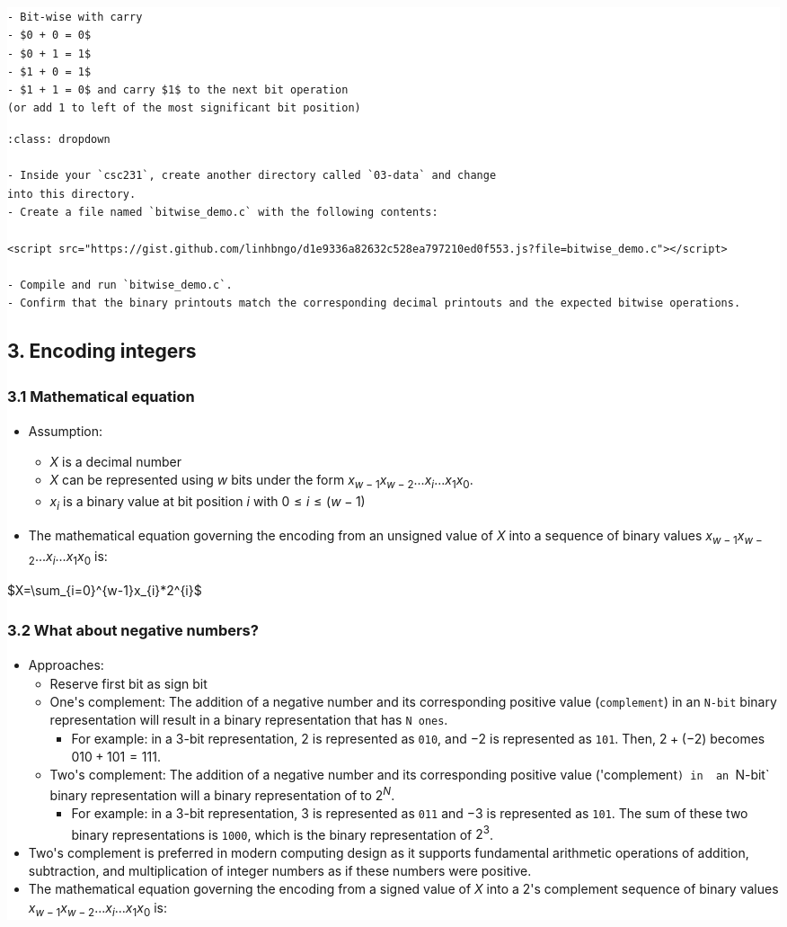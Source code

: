     - Bit-wise with carry
    - $0 + 0 = 0$
    - $0 + 1 = 1$
    - $1 + 0 = 1$
    - $1 + 1 = 0$ and carry $1$ to the next bit operation 
    (or add 1 to left of the most significant bit position)

```{admonition}  Hands-on: bit-level operations in C
:class: dropdown

- Inside your `csc231`, create another directory called `03-data` and change 
into this directory.
- Create a file named `bitwise_demo.c` with the following contents:

<script src="https://gist.github.com/linhbngo/d1e9336a82632c528ea797210ed0f553.js?file=bitwise_demo.c"></script>

- Compile and run `bitwise_demo.c`.
- Confirm that the binary printouts match the corresponding decimal printouts and the expected bitwise operations. 

```


## 3. Encoding integers

### 3.1 Mathematical equation

- Assumption:
  - $X$ is a decimal number
  - $X$ can be represented using $w$ bits under the form $x_{w-1}x_{w-2}...x_{i}...x_{1}x_{0}$. 
  - $x_i$ is a binary value at bit position $i$ with $0\leq i \leq (w - 1)$

- The mathematical equation governing the encoding from an unsigned value of $X$ into a 
sequence of binary values $x_{w-1}x_{w-2}...x_{i}...x_{1}x_{0}$ is:

$X=\sum_{i=0}^{w-1}x_{i}*2^{i}$

### 3.2 What about negative numbers?

- Approaches:
  - Reserve first bit as sign bit
  - One's complement: The addition of a negative number 
  and its corresponding positive value (`complement`) in 
  an `N-bit` binary representation will result in 
  a binary representation that has `N ones`. 
    - For example: in a 3-bit representation, $2$ is represented as 
    `010`, and $-2$ is represented as `101`. Then, $2+(-2)$ becomes 
    $010+101=111$.
  - Two's complement: The addition of a negative number 
  and its corresponding positive value ('complement`) in 
  an `N-bit` binary representation will a binary representation 
  of to $2^N$. 
    - For example: in a 3-bit representation, $3$ is represented as 
    `011` and $-3$ is represented as `101`. The sum of these two 
    binary representations is `1000`, which is the binary 
    representation of $2^3$. 
- Two's complement is preferred in modern computing design 
as it supports fundamental arithmetic operations of addition, 
subtraction, and multiplication of integer numbers as if these 
numbers were positive. 
- The mathematical equation governing the encoding from a signed 
value of $X$ into a 2's complement sequence of binary values 
$x_{w-1}x_{w-2}...x_{i}...x_{1}x_{0}$ is:

